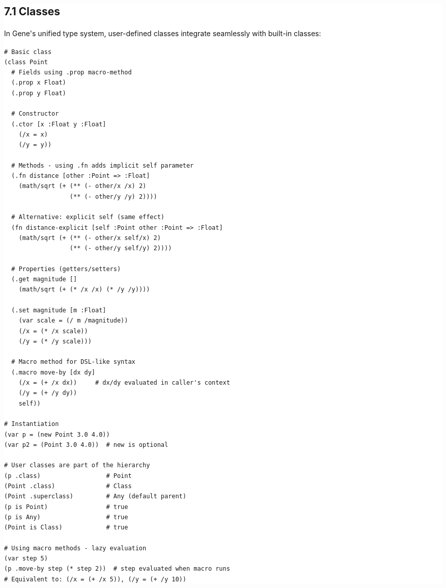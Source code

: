 ## 7.1 Classes

In Gene's unified type system, user-defined classes integrate seamlessly with built-in classes:

```gene
# Basic class
(class Point
  # Fields using .prop macro-method
  (.prop x Float)
  (.prop y Float)

  # Constructor
  (.ctor [x :Float y :Float]
    (/x = x)
    (/y = y))

  # Methods - using .fn adds implicit self parameter
  (.fn distance [other :Point => :Float]
    (math/sqrt (+ (** (- other/x /x) 2)
                  (** (- other/y /y) 2))))

  # Alternative: explicit self (same effect)
  (fn distance-explicit [self :Point other :Point => :Float]
    (math/sqrt (+ (** (- other/x self/x) 2)
                  (** (- other/y self/y) 2))))

  # Properties (getters/setters)
  (.get magnitude []
    (math/sqrt (+ (* /x /x) (* /y /y))))

  (.set magnitude [m :Float]
    (var scale = (/ m /magnitude))
    (/x = (* /x scale))
    (/y = (* /y scale)))
  
  # Macro method for DSL-like syntax
  (.macro move-by [dx dy]
    (/x = (+ /x dx))     # dx/dy evaluated in caller's context
    (/y = (+ /y dy))
    self))

# Instantiation
(var p = (new Point 3.0 4.0))
(var p2 = (Point 3.0 4.0))  # new is optional

# User classes are part of the hierarchy
(p .class)                  # Point
(Point .class)              # Class
(Point .superclass)         # Any (default parent)
(p is Point)                # true
(p is Any)                  # true
(Point is Class)            # true

# Using macro methods - lazy evaluation
(var step 5)
(p .move-by step (* step 2))  # step evaluated when macro runs
# Equivalent to: (/x = (+ /x 5)), (/y = (+ /y 10))
```
